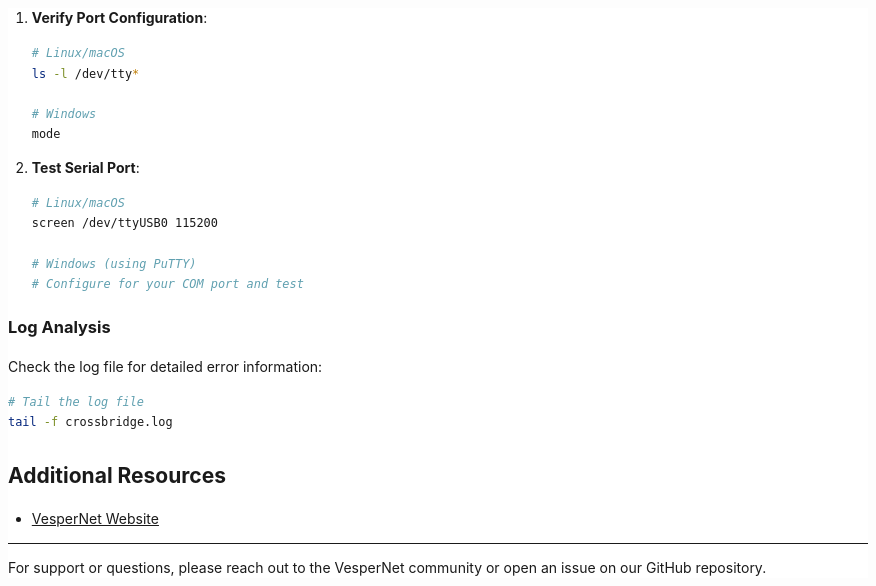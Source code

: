 1. **Verify Port Configuration**:
   ```bash
   # Linux/macOS
   ls -l /dev/tty*
   
   # Windows
   mode
   ```

2. **Test Serial Port**:
   ```bash
   # Linux/macOS
   screen /dev/ttyUSB0 115200
   
   # Windows (using PuTTY)
   # Configure for your COM port and test
   ```

### Log Analysis

Check the log file for detailed error information:
```bash
# Tail the log file
tail -f crossbridge.log
```

## Additional Resources

- [VesperNet Website](http://vespernet.net)

---

For support or questions, please reach out to the VesperNet community or open an issue on our GitHub repository.
